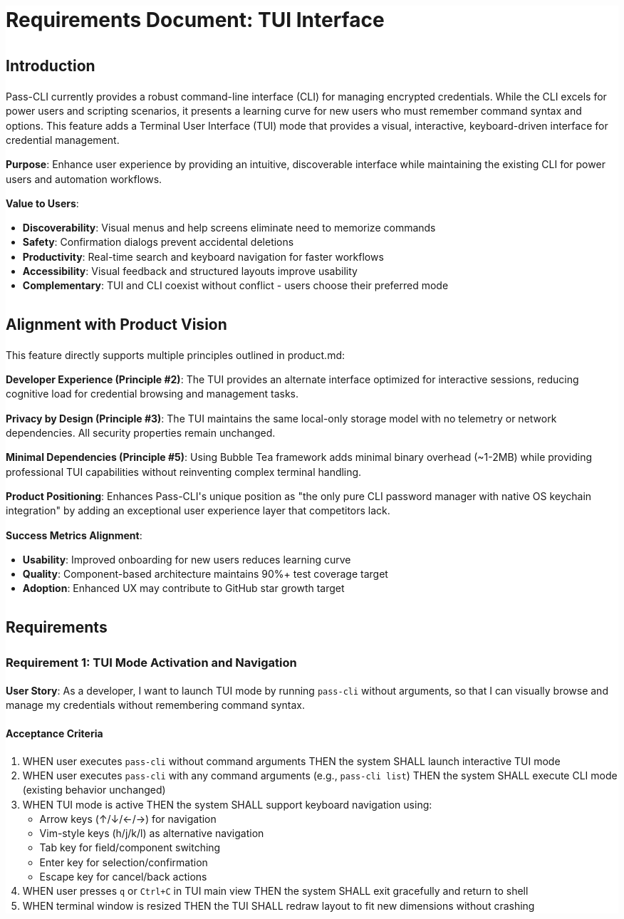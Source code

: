 # Requirements Document: TUI Interface

## Introduction

Pass-CLI currently provides a robust command-line interface (CLI) for managing encrypted credentials. While the CLI excels for power users and scripting scenarios, it presents a learning curve for new users who must remember command syntax and options. This feature adds a Terminal User Interface (TUI) mode that provides a visual, interactive, keyboard-driven interface for credential management.

**Purpose**: Enhance user experience by providing an intuitive, discoverable interface while maintaining the existing CLI for power users and automation workflows.

**Value to Users**:
- **Discoverability**: Visual menus and help screens eliminate need to memorize commands
- **Safety**: Confirmation dialogs prevent accidental deletions
- **Productivity**: Real-time search and keyboard navigation for faster workflows
- **Accessibility**: Visual feedback and structured layouts improve usability
- **Complementary**: TUI and CLI coexist without conflict - users choose their preferred mode

## Alignment with Product Vision

This feature directly supports multiple principles outlined in product.md:

**Developer Experience (Principle #2)**: The TUI provides an alternate interface optimized for interactive sessions, reducing cognitive load for credential browsing and management tasks.

**Privacy by Design (Principle #3)**: The TUI maintains the same local-only storage model with no telemetry or network dependencies. All security properties remain unchanged.

**Minimal Dependencies (Principle #5)**: Using Bubble Tea framework adds minimal binary overhead (~1-2MB) while providing professional TUI capabilities without reinventing complex terminal handling.

**Product Positioning**: Enhances Pass-CLI's unique position as "the only pure CLI password manager with native OS keychain integration" by adding an exceptional user experience layer that competitors lack.

**Success Metrics Alignment**:
- **Usability**: Improved onboarding for new users reduces learning curve
- **Quality**: Component-based architecture maintains 90%+ test coverage target
- **Adoption**: Enhanced UX may contribute to GitHub star growth target

## Requirements

### Requirement 1: TUI Mode Activation and Navigation

**User Story**: As a developer, I want to launch TUI mode by running `pass-cli` without arguments, so that I can visually browse and manage my credentials without remembering command syntax.

#### Acceptance Criteria

1. WHEN user executes `pass-cli` without command arguments THEN the system SHALL launch interactive TUI mode
2. WHEN user executes `pass-cli` with any command arguments (e.g., `pass-cli list`) THEN the system SHALL execute CLI mode (existing behavior unchanged)
3. WHEN TUI mode is active THEN the system SHALL support keyboard navigation using:
   - Arrow keys (↑/↓/←/→) for navigation
   - Vim-style keys (h/j/k/l) as alternative navigation
   - Tab key for field/component switching
   - Enter key for selection/confirmation
   - Escape key for cancel/back actions
4. WHEN user presses `q` or `Ctrl+C` in TUI main view THEN the system SHALL exit gracefully and return to shell
5. WHEN terminal window is resized THEN the TUI SHALL redraw layout to fit new dimensions without crashing
